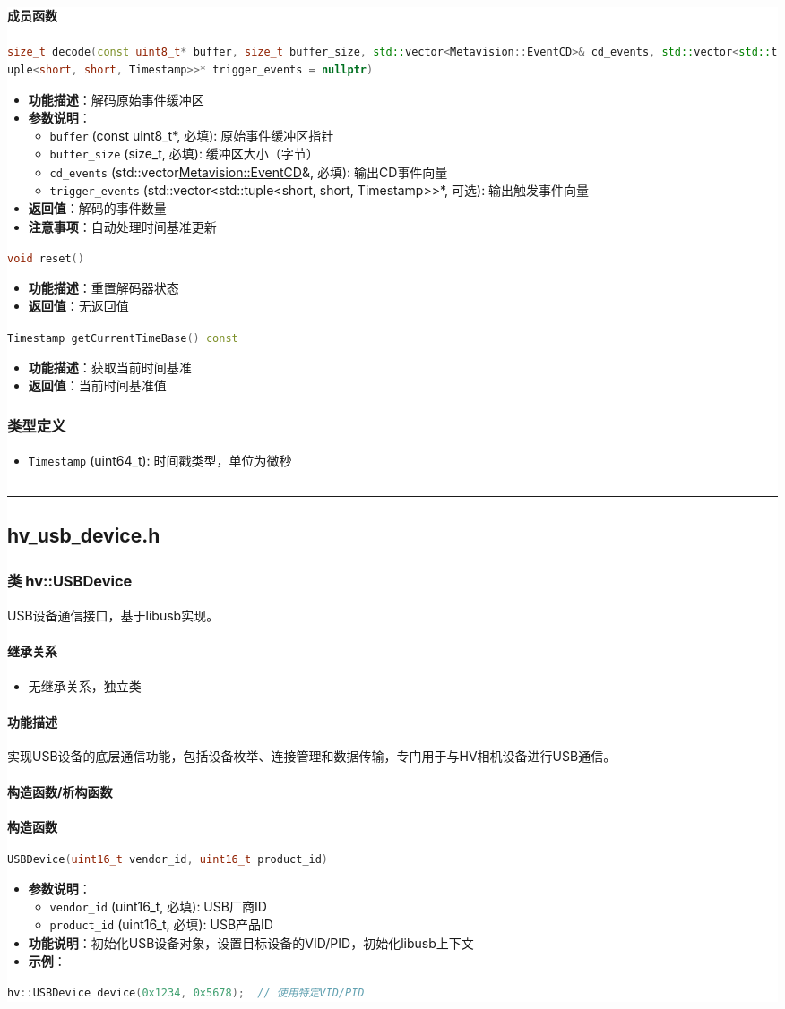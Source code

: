 #### 成员函数

```cpp
size_t decode(const uint8_t* buffer, size_t buffer_size, std::vector<Metavision::EventCD>& cd_events, std::vector<std::tuple<short, short, Timestamp>>* trigger_events = nullptr)
```
- **功能描述**：解码原始事件缓冲区
- **参数说明**：
  - `buffer` (const uint8_t*, 必填): 原始事件缓冲区指针
  - `buffer_size` (size_t, 必填): 缓冲区大小（字节）
  - `cd_events` (std::vector<Metavision::EventCD>&, 必填): 输出CD事件向量
  - `trigger_events` (std::vector<std::tuple<short, short, Timestamp>>*, 可选): 输出触发事件向量
- **返回值**：解码的事件数量
- **注意事项**：自动处理时间基准更新

```cpp
void reset()
```
- **功能描述**：重置解码器状态
- **返回值**：无返回值

```cpp
Timestamp getCurrentTimeBase() const
```
- **功能描述**：获取当前时间基准
- **返回值**：当前时间基准值

### 类型定义
- `Timestamp` (uint64_t): 时间戳类型，单位为微秒

---



---

## hv_usb_device.h

### 类 hv::USBDevice
USB设备通信接口，基于libusb实现。

#### 继承关系
- 无继承关系，独立类

#### 功能描述
实现USB设备的底层通信功能，包括设备枚举、连接管理和数据传输，专门用于与HV相机设备进行USB通信。

#### 构造函数/析构函数

**构造函数**
```cpp
USBDevice(uint16_t vendor_id, uint16_t product_id)
```
- **参数说明**：
  - `vendor_id` (uint16_t, 必填): USB厂商ID
  - `product_id` (uint16_t, 必填): USB产品ID
- **功能说明**：初始化USB设备对象，设置目标设备的VID/PID，初始化libusb上下文
- **示例**：
```cpp
hv::USBDevice device(0x1234, 0x5678);  // 使用特定VID/PID
```
